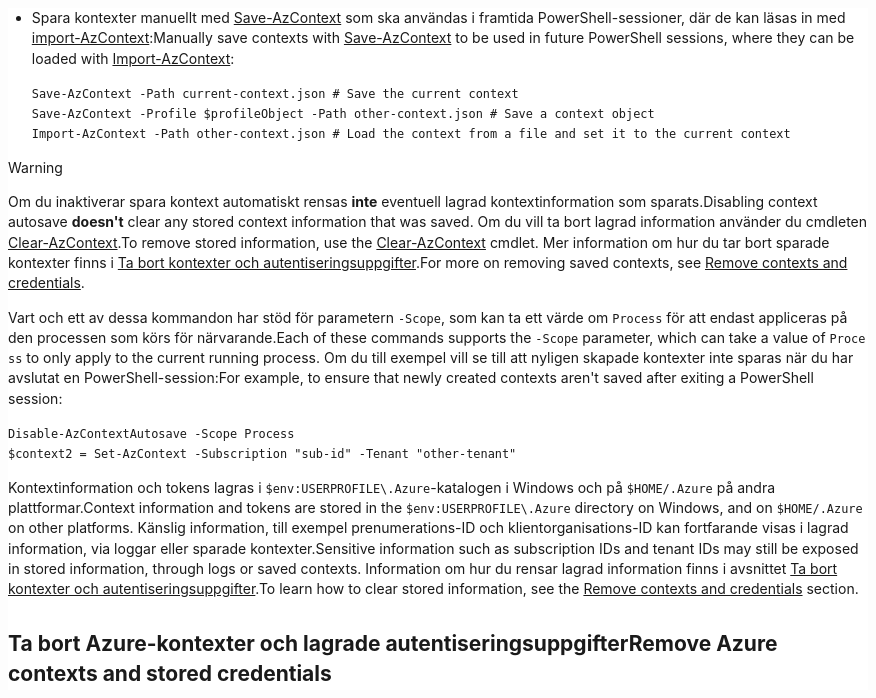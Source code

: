 * <span data-ttu-id="92310-157">Spara kontexter manuellt med [Save-AzContext](/powershell/module/az.accounts/save-azcontext) som ska användas i framtida PowerShell-sessioner, där de kan läsas in med [import-AzContext](/powershell/module/az.accounts/import-azcontext):</span><span class="sxs-lookup"><span data-stu-id="92310-157">Manually save contexts with [Save-AzContext](/powershell/module/az.accounts/save-azcontext) to be used in future PowerShell sessions, where they can be loaded with [Import-AzContext](/powershell/module/az.accounts/import-azcontext):</span></span>

  ```azurepowershell
  Save-AzContext -Path current-context.json # Save the current context
  Save-AzContext -Profile $profileObject -Path other-context.json # Save a context object
  Import-AzContext -Path other-context.json # Load the context from a file and set it to the current context
  ```

> [!WARNING]
> <span data-ttu-id="92310-158">Om du inaktiverar spara kontext automatiskt rensas __inte__ eventuell lagrad kontextinformation som sparats.</span><span class="sxs-lookup"><span data-stu-id="92310-158">Disabling context autosave __doesn't__ clear any stored context information that was saved.</span></span> <span data-ttu-id="92310-159">Om du vill ta bort lagrad information använder du cmdleten [Clear-AzContext](/powershell/module/az.accounts/Clear-AzContext).</span><span class="sxs-lookup"><span data-stu-id="92310-159">To remove stored information, use the [Clear-AzContext](/powershell/module/az.accounts/Clear-AzContext) cmdlet.</span></span> <span data-ttu-id="92310-160">Mer information om hur du tar bort sparade kontexter finns i [Ta bort kontexter och autentiseringsuppgifter](#remove-azure-contexts-and-stored-credentials).</span><span class="sxs-lookup"><span data-stu-id="92310-160">For more on removing saved contexts, see [Remove contexts and credentials](#remove-azure-contexts-and-stored-credentials).</span></span>

<span data-ttu-id="92310-161">Vart och ett av dessa kommandon har stöd för parametern `-Scope`, som kan ta ett värde om `Process` för att endast appliceras på den processen som körs för närvarande.</span><span class="sxs-lookup"><span data-stu-id="92310-161">Each of these commands supports the `-Scope` parameter, which can take a value of `Process` to only apply to the current running process.</span></span> <span data-ttu-id="92310-162">Om du till exempel vill se till att nyligen skapade kontexter inte sparas när du har avslutat en PowerShell-session:</span><span class="sxs-lookup"><span data-stu-id="92310-162">For example, to ensure that newly created contexts aren't saved after exiting a PowerShell session:</span></span>

```azurepowershell-interactive
Disable-AzContextAutosave -Scope Process
$context2 = Set-AzContext -Subscription "sub-id" -Tenant "other-tenant"
```

<span data-ttu-id="92310-163">Kontextinformation och tokens lagras i `$env:USERPROFILE\.Azure`-katalogen i Windows och på `$HOME/.Azure` på andra plattformar.</span><span class="sxs-lookup"><span data-stu-id="92310-163">Context information and tokens are stored in the `$env:USERPROFILE\.Azure` directory on Windows, and on `$HOME/.Azure` on other platforms.</span></span> <span data-ttu-id="92310-164">Känslig information, till exempel prenumerations-ID och klientorganisations-ID kan fortfarande visas i lagrad information, via loggar eller sparade kontexter.</span><span class="sxs-lookup"><span data-stu-id="92310-164">Sensitive information such as subscription IDs and tenant IDs may still be exposed in stored information, through logs or saved contexts.</span></span> <span data-ttu-id="92310-165">Information om hur du rensar lagrad information finns i avsnittet [Ta bort kontexter och autentiseringsuppgifter](#remove-azure-contexts-and-stored-credentials).</span><span class="sxs-lookup"><span data-stu-id="92310-165">To learn how to clear stored information, see the [Remove contexts and credentials](#remove-azure-contexts-and-stored-credentials) section.</span></span>

## <a name="remove-azure-contexts-and-stored-credentials"></a><span data-ttu-id="92310-166">Ta bort Azure-kontexter och lagrade autentiseringsuppgifter</span><span class="sxs-lookup"><span data-stu-id="92310-166">Remove Azure contexts and stored credentials</span></span>
